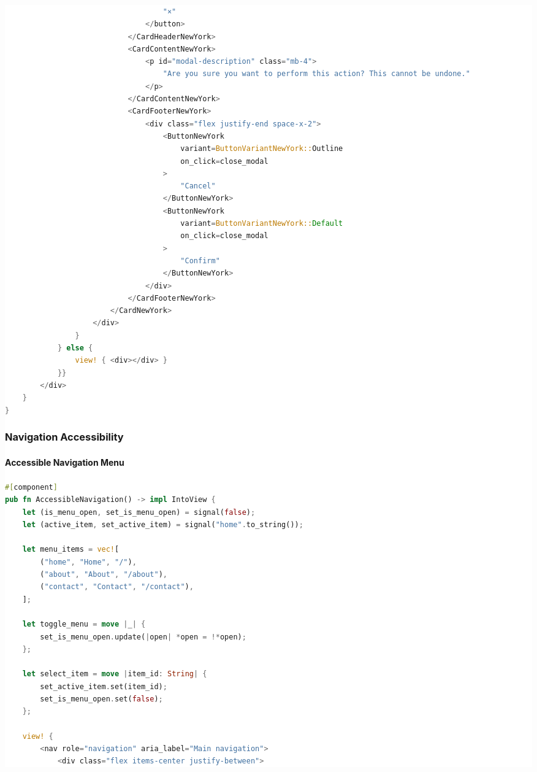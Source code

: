 ```rust
                                    "×"
                                </button>
                            </CardHeaderNewYork>
                            <CardContentNewYork>
                                <p id="modal-description" class="mb-4">
                                    "Are you sure you want to perform this action? This cannot be undone."
                                </p>
                            </CardContentNewYork>
                            <CardFooterNewYork>
                                <div class="flex justify-end space-x-2">
                                    <ButtonNewYork
                                        variant=ButtonVariantNewYork::Outline
                                        on_click=close_modal
                                    >
                                        "Cancel"
                                    </ButtonNewYork>
                                    <ButtonNewYork
                                        variant=ButtonVariantNewYork::Default
                                        on_click=close_modal
                                    >
                                        "Confirm"
                                    </ButtonNewYork>
                                </div>
                            </CardFooterNewYork>
                        </CardNewYork>
                    </div>
                }
            } else {
                view! { <div></div> }
            }}
        </div>
    }
}
```

### Navigation Accessibility

#### Accessible Navigation Menu
```rust
#[component]
pub fn AccessibleNavigation() -> impl IntoView {
    let (is_menu_open, set_is_menu_open) = signal(false);
    let (active_item, set_active_item) = signal("home".to_string());
    
    let menu_items = vec![
        ("home", "Home", "/"),
        ("about", "About", "/about"),
        ("contact", "Contact", "/contact"),
    ];
    
    let toggle_menu = move |_| {
        set_is_menu_open.update(|open| *open = !*open);
    };
    
    let select_item = move |item_id: String| {
        set_active_item.set(item_id);
        set_is_menu_open.set(false);
    };
    
    view! {
        <nav role="navigation" aria_label="Main navigation">
            <div class="flex items-center justify-between">
```